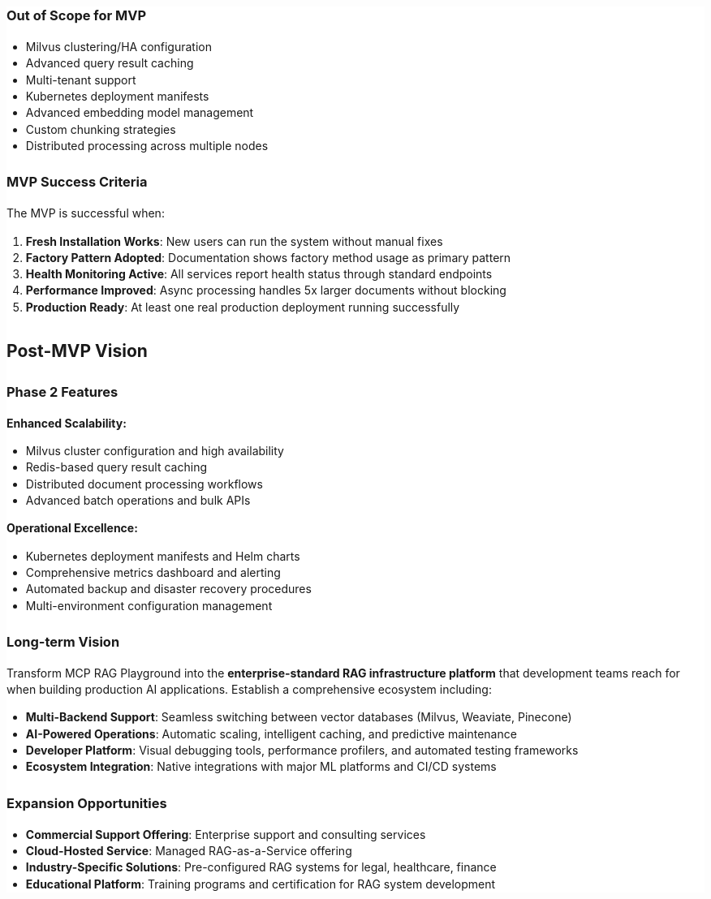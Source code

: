 ### Out of Scope for MVP

- Milvus clustering/HA configuration
- Advanced query result caching
- Multi-tenant support
- Kubernetes deployment manifests
- Advanced embedding model management
- Custom chunking strategies
- Distributed processing across multiple nodes

### MVP Success Criteria

The MVP is successful when:
1. **Fresh Installation Works**: New users can run the system without manual fixes
2. **Factory Pattern Adopted**: Documentation shows factory method usage as primary pattern
3. **Health Monitoring Active**: All services report health status through standard endpoints
4. **Performance Improved**: Async processing handles 5x larger documents without blocking
5. **Production Ready**: At least one real production deployment running successfully

## Post-MVP Vision

### Phase 2 Features

**Enhanced Scalability:**
- Milvus cluster configuration and high availability
- Redis-based query result caching
- Distributed document processing workflows
- Advanced batch operations and bulk APIs

**Operational Excellence:**
- Kubernetes deployment manifests and Helm charts
- Comprehensive metrics dashboard and alerting
- Automated backup and disaster recovery procedures
- Multi-environment configuration management

### Long-term Vision

Transform MCP RAG Playground into the **enterprise-standard RAG infrastructure platform** that development teams reach for when building production AI applications. Establish a comprehensive ecosystem including:

- **Multi-Backend Support**: Seamless switching between vector databases (Milvus, Weaviate, Pinecone)
- **AI-Powered Operations**: Automatic scaling, intelligent caching, and predictive maintenance
- **Developer Platform**: Visual debugging tools, performance profilers, and automated testing frameworks
- **Ecosystem Integration**: Native integrations with major ML platforms and CI/CD systems

### Expansion Opportunities

- **Commercial Support Offering**: Enterprise support and consulting services
- **Cloud-Hosted Service**: Managed RAG-as-a-Service offering
- **Industry-Specific Solutions**: Pre-configured RAG systems for legal, healthcare, finance
- **Educational Platform**: Training programs and certification for RAG system development
